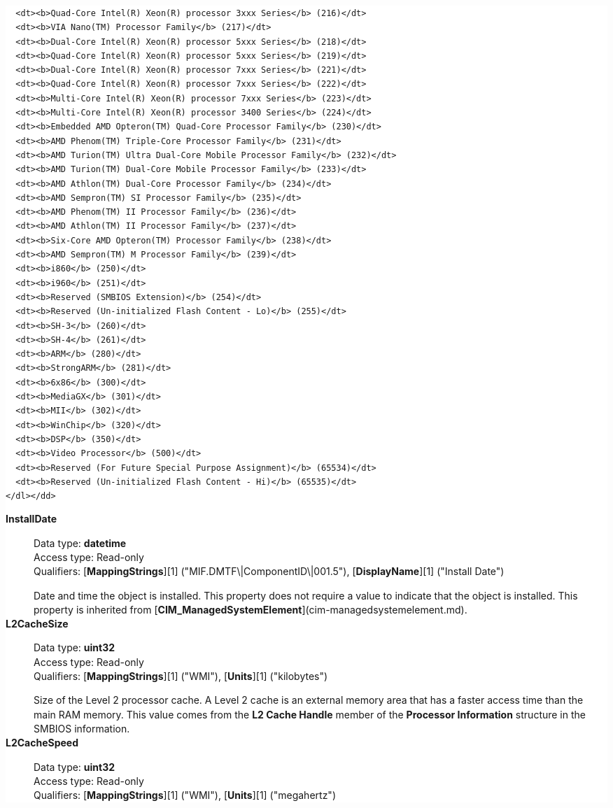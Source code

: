       <dt><b>Quad-Core Intel(R) Xeon(R) processor 3xxx Series</b> (216)</dt>
      <dt><b>VIA Nano(TM) Processor Family</b> (217)</dt>
      <dt><b>Dual-Core Intel(R) Xeon(R) processor 5xxx Series</b> (218)</dt>
      <dt><b>Quad-Core Intel(R) Xeon(R) processor 5xxx Series</b> (219)</dt>
      <dt><b>Dual-Core Intel(R) Xeon(R) processor 7xxx Series</b> (221)</dt>
      <dt><b>Quad-Core Intel(R) Xeon(R) processor 7xxx Series</b> (222)</dt>
      <dt><b>Multi-Core Intel(R) Xeon(R) processor 7xxx Series</b> (223)</dt>
      <dt><b>Multi-Core Intel(R) Xeon(R) processor 3400 Series</b> (224)</dt>
      <dt><b>Embedded AMD Opteron(TM) Quad-Core Processor Family</b> (230)</dt>
      <dt><b>AMD Phenom(TM) Triple-Core Processor Family</b> (231)</dt>
      <dt><b>AMD Turion(TM) Ultra Dual-Core Mobile Processor Family</b> (232)</dt>
      <dt><b>AMD Turion(TM) Dual-Core Mobile Processor Family</b> (233)</dt>
      <dt><b>AMD Athlon(TM) Dual-Core Processor Family</b> (234)</dt>
      <dt><b>AMD Sempron(TM) SI Processor Family</b> (235)</dt>
      <dt><b>AMD Phenom(TM) II Processor Family</b> (236)</dt>
      <dt><b>AMD Athlon(TM) II Processor Family</b> (237)</dt>
      <dt><b>Six-Core AMD Opteron(TM) Processor Family</b> (238)</dt>
      <dt><b>AMD Sempron(TM) M Processor Family</b> (239)</dt>
      <dt><b>i860</b> (250)</dt>
      <dt><b>i960</b> (251)</dt>
      <dt><b>Reserved (SMBIOS Extension)</b> (254)</dt>
      <dt><b>Reserved (Un-initialized Flash Content - Lo)</b> (255)</dt>
      <dt><b>SH-3</b> (260)</dt>
      <dt><b>SH-4</b> (261)</dt>
      <dt><b>ARM</b> (280)</dt>
      <dt><b>StrongARM</b> (281)</dt>
      <dt><b>6x86</b> (300)</dt>
      <dt><b>MediaGX</b> (301)</dt>
      <dt><b>MII</b> (302)</dt>
      <dt><b>WinChip</b> (320)</dt>
      <dt><b>DSP</b> (350)</dt>
      <dt><b>Video Processor</b> (500)</dt>
      <dt><b>Reserved (For Future Special Purpose Assignment)</b> (65534)</dt>
      <dt><b>Reserved (Un-initialized Flash Content - Hi)</b> (65535)</dt>
    </dl></dd>
  <dt><b>InstallDate</b></dt>
  <dd>
    <dl>
      <dt>Data type: <b>datetime</b></dt>
      <dt>Access type: Read-only</dt>
      <dt>Qualifiers: [<b>MappingStrings</b>][1] ("MIF.DMTF\|ComponentID\|001.5"), [<b>DisplayName</b>][1] ("Install Date")</dt>
    </dl>
Date and time the object is installed. This property does not require a value to indicate that the object is installed. This property is inherited from [<b>CIM_ManagedSystemElement</b>](cim-managedsystemelement.md).</dd>
  <dt><b>L2CacheSize</b></dt>
  <dd>
    <dl>
      <dt>Data type: <b>uint32</b></dt>
      <dt>Access type: Read-only</dt>
      <dt>Qualifiers: [<b>MappingStrings</b>][1] ("WMI"), [<b>Units</b>][1] ("kilobytes")</dt>
    </dl>
Size of the Level 2 processor cache. A Level 2 cache is an external memory area that has a faster access time than the main RAM memory.
This value comes from the <b>L2 Cache Handle</b> member of the <b>Processor Information</b> structure in the SMBIOS information.</dd>
  <dt><b>L2CacheSpeed</b></dt>
  <dd>
    <dl>
      <dt>Data type: <b>uint32</b></dt>
      <dt>Access type: Read-only</dt>
      <dt>Qualifiers: [<b>MappingStrings</b>][1] ("WMI"), [<b>Units</b>][1] ("megahertz")</dt>
    </dl>

  [0]: /windows/win32/wmisdk/retrieving-a-class
  [1]: /windows/win32/wmisdk/standard-qualifiers
  [2]: /windows/win32/wmisdk/standard-wmi-qualifiers
  [3]: /windows/win32/wmisdk/key-qualifier
  [4]: /windows/win32/api/sysinfoapi/ns-sysinfoapi-system_info
  [5]: /windows/win32/wmisdk/designing-managed-object-format--mof--classes